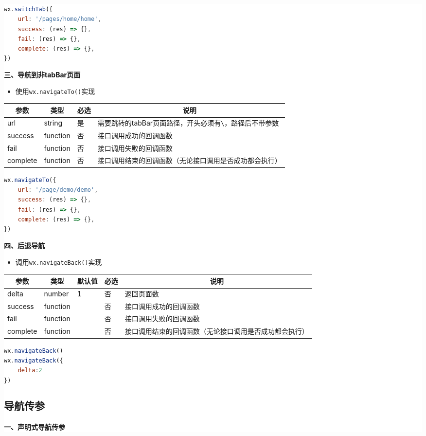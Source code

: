 ```javascript
wx.switchTab({
	url: '/pages/home/home',
	success: (res) => {},
	fail: (res) => {},
	complete: (res) => {},
})
```

**三、导航到非tabBar页面**

* 使用`wx.navigateTo()`实现

| 参数     | 类型     | 必选 | 说明                                                    |
| -------- | -------- | ---- | ------------------------------------------------------- |
| url      | string   | 是   | 需要跳转的tabBar页面路径，开头必须有`\`，路径后不带参数 |
| success  | function | 否   | 接口调用成功的回调函数                                  |
| fail     | function | 否   | 接口调用失败的回调函数                                  |
| complete | function | 否   | 接口调用结束的回调函数（无论接口调用是否成功都会执行）  |

```javascript
wx.navigateTo({
	url: '/page/demo/demo',
	success: (res) => {},
	fail: (res) => {},
	complete: (res) => {},
})
```

**四、后退导航**

* 调用`wx.navigateBack()`实现

| 参数     | 类型     | 默认值 | 必选 | 说明                                                   |
| -------- | -------- | ------ | ---- | ------------------------------------------------------ |
| delta    | number   | 1      | 否   | 返回页面数                                             |
| success  | function |        | 否   | 接口调用成功的回调函数                                 |
| fail     | function |        | 否   | 接口调用失败的回调函数                                 |
| complete | function |        | 否   | 接口调用结束的回调函数（无论接口调用是否成功都会执行） |

```javascript
wx.navigateBack()
wx.navigateBack({
    delta:2
})
```

## 导航传参

**一、声明式导航传参**
